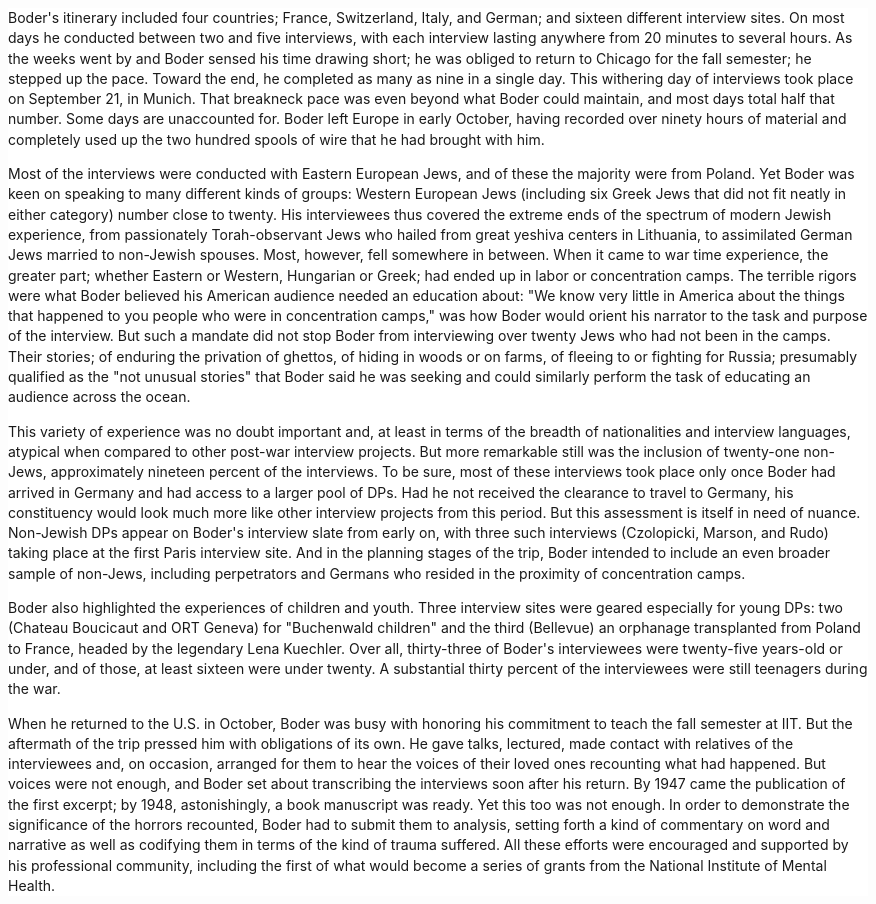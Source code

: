 Boder's itinerary included four countries; France, Switzerland, Italy, and German; and sixteen different interview sites. On most days he conducted between two and five interviews, with each interview lasting anywhere from 20 minutes to several hours. As the weeks went by and Boder sensed his time drawing short; he was obliged to return to Chicago for the fall semester; he stepped up the pace. Toward the end, he completed as many as nine in a single day. This withering day of interviews took place on September 21, in Munich. That breakneck pace was even beyond what Boder could maintain, and most days total half that number. Some days are unaccounted for. Boder left Europe in early October, having recorded over ninety hours of material and completely used up the two hundred spools of wire that he had brought with him.

Most of the interviews were conducted with Eastern European Jews, and of these the majority were from Poland. Yet Boder was keen on speaking to many different kinds of groups: Western European Jews (including six Greek Jews that did not fit neatly in either category) number close to twenty. His interviewees thus covered the extreme ends of the spectrum of modern Jewish experience, from passionately Torah-observant Jews who hailed from great yeshiva centers in Lithuania, to assimilated German Jews married to non-Jewish spouses. Most, however, fell somewhere in between. When it came to war time experience, the greater part; whether Eastern or Western, Hungarian or Greek; had ended up in labor or concentration camps. The terrible rigors were what Boder believed his American audience needed an education about: "We know very little in America about the things that happened to you people who were in concentration camps," was how Boder would orient his narrator to the task and purpose of the interview. But such a mandate did not stop Boder from interviewing over twenty Jews who had not been in the camps. Their stories; of enduring the privation of ghettos, of hiding in woods or on farms, of fleeing to or fighting for Russia; presumably qualified as the "not unusual stories" that Boder said he was seeking and could similarly perform the task of educating an audience across the ocean.

This variety of experience was no doubt important and, at least in terms of the breadth of nationalities and interview languages, atypical when compared to other post-war interview projects. But more remarkable still was the inclusion of twenty-one non-Jews, approximately nineteen percent of the interviews. To be sure, most of these interviews took place only once Boder had arrived in Germany and had access to a larger pool of DPs. Had he not received the clearance to travel to Germany, his constituency would look much more like other interview projects from this period. But this assessment is itself in need of nuance. Non-Jewish DPs appear on Boder's interview slate from early on, with three such interviews (Czolopicki, Marson, and Rudo) taking place at the first Paris interview site. And in the planning stages of the trip, Boder intended to include an even broader sample of non-Jews, including perpetrators and Germans who resided in the proximity of concentration camps.

Boder also highlighted the experiences of children and youth.  Three interview sites were geared especially for young DPs: two (Chateau Boucicaut and ORT Geneva) for "Buchenwald children" and the third (Bellevue) an orphanage transplanted from Poland to France, headed by the legendary Lena Kuechler. Over all, thirty-three of Boder's interviewees were twenty-five years-old or under, and of those, at least sixteen were under twenty. A substantial thirty percent of the interviewees were still teenagers during the war.

When he returned to the U.S. in October, Boder was busy with honoring his commitment to teach the fall semester at IIT. But the aftermath of the trip pressed him with obligations of its own. He gave talks, lectured, made contact with relatives of the interviewees and, on occasion, arranged for them to hear the voices of their loved ones recounting what had happened. But voices were not enough, and Boder set about transcribing the interviews soon after his return. By 1947 came the publication of the first excerpt; by 1948, astonishingly, a book manuscript was ready. Yet this too was not enough. In order to demonstrate the significance of the horrors recounted, Boder had to submit them to analysis, setting forth a kind of commentary on word and narrative as well as codifying them in terms of the kind of trauma suffered. All these efforts were encouraged and supported by his professional community, including the first of what would become a series of grants from the National Institute of Mental Health.
